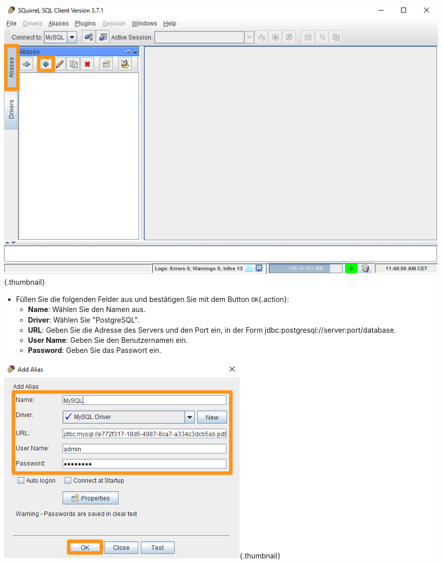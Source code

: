 ![launch SQuirreL SQL](images/aliases.png){.thumbnail}

- Füllen Sie die folgenden Felder aus und bestätigen Sie mit dem Button `OK`{.action}:
    - **Name**: Wählen Sie den Namen aus.
    - **Driver**: Wählen Sie "PostgreSQL".
    - **URL**: Geben Sie die Adresse des Servers und den Port ein, in der Form jdbc:postgresql://server:port/database.
    - **User Name**: Geben Sie den Benutzernamen ein.
    - **Password**: Geben Sie das Passwort ein.

![config](images/add-alias.png){.thumbnail}
